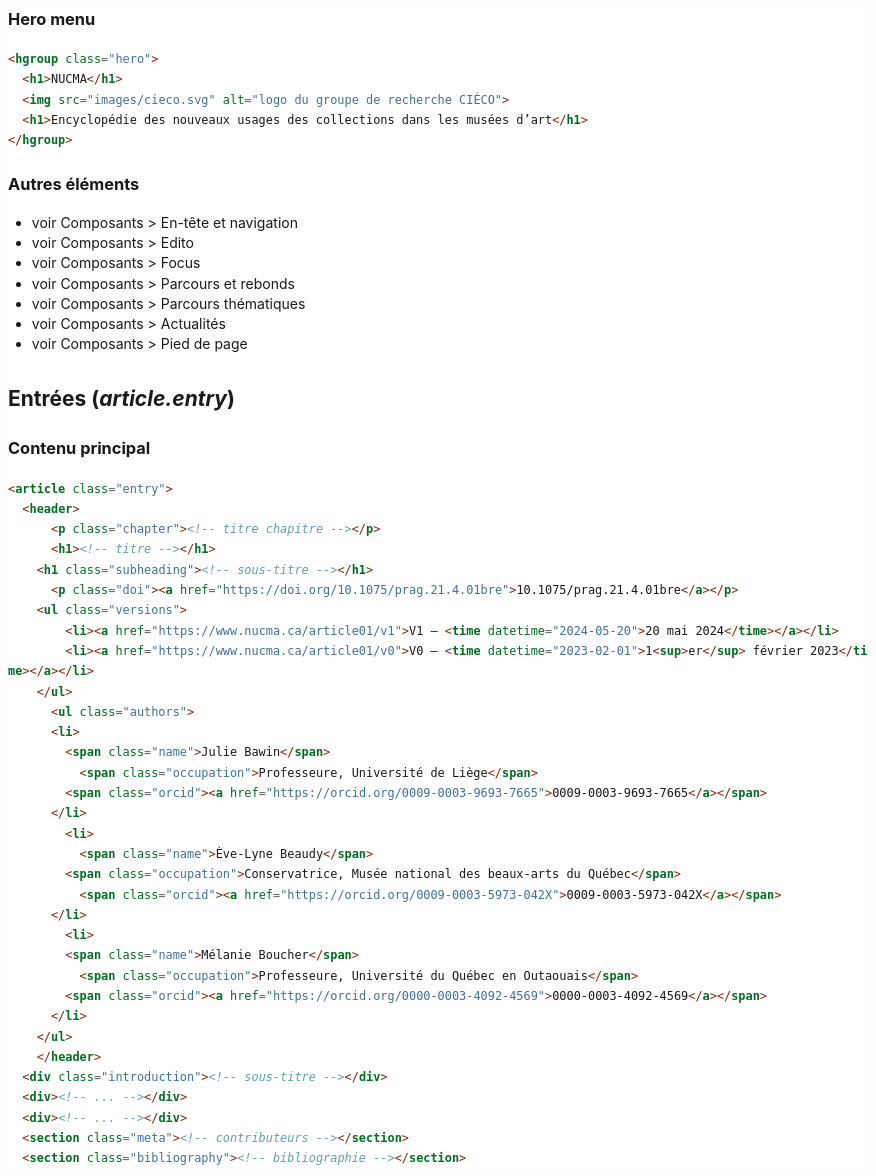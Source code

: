 ### Hero menu

```html
<hgroup class="hero">
  <h1>NUCMA</h1>
  <img src="images/cieco.svg" alt="logo du groupe de recherche CIÉCO">
  <h1>Encyclopédie des nouveaux usages des collections dans les musées d’art</h1>
</hgroup>
```

### Autres éléments

- voir Composants > En-tête et navigation
- voir Composants > Edito
- voir Composants > Focus
- voir Composants > Parcours et rebonds
- voir Composants > Parcours thématiques
- voir Composants > Actualités
- voir Composants > Pied de page

## Entrées (*article.entry*)

### Contenu principal

```html
<article class="entry">
  <header>
	  <p class="chapter"><!-- titre chapitre --></p>
	  <h1><!-- titre --></h1>
  	<h1 class="subheading"><!-- sous-titre --></h1>
	  <p class="doi"><a href="https://doi.org/10.1075/prag.21.4.01bre">10.1075/prag.21.4.01bre</a></p>
  	<ul class="versions">
    	<li><a href="https://www.nucma.ca/article01/v1">V1 – <time datetime="2024-05-20">20 mai 2024</time></a></li>
	    <li><a href="https://www.nucma.ca/article01/v0">V0 – <time datetime="2023-02-01">1<sup>er</sup> février 2023</time></a></li>
  	</ul>
	  <ul class="authors">
  	  <li>
  	    <span class="name">Julie Bawin</span>
    	  <span class="occupation">Professeure, Université de Liège</span>
      	<span class="orcid"><a href="https://orcid.org/0009-0003-9693-7665">0009-0003-9693-7665</a></span>
      </li>
	    <li>
	      <span class="name">Ève-Lyne Beaudy</span>
  	    <span class="occupation">Conservatrice, Musée national des beaux-arts du Québec</span>
    	  <span class="orcid"><a href="https://orcid.org/0009-0003-5973-042X">0009-0003-5973-042X</a></span>
      </li>
    	<li>
      	<span class="name">Mélanie Boucher</span>
	      <span class="occupation">Professeure, Université du Québec en Outaouais</span>
      	<span class="orcid"><a href="https://orcid.org/0000-0003-4092-4569">0000-0003-4092-4569</a></span>
      </li>
    </ul>
	</header>
  <div class="introduction"><!-- sous-titre --></div>
  <div><!-- ... --></div>
  <div><!-- ... --></div>
  <section class="meta"><!-- contributeurs --></section>
  <section class="bibliography"><!-- bibliographie --></section>
```